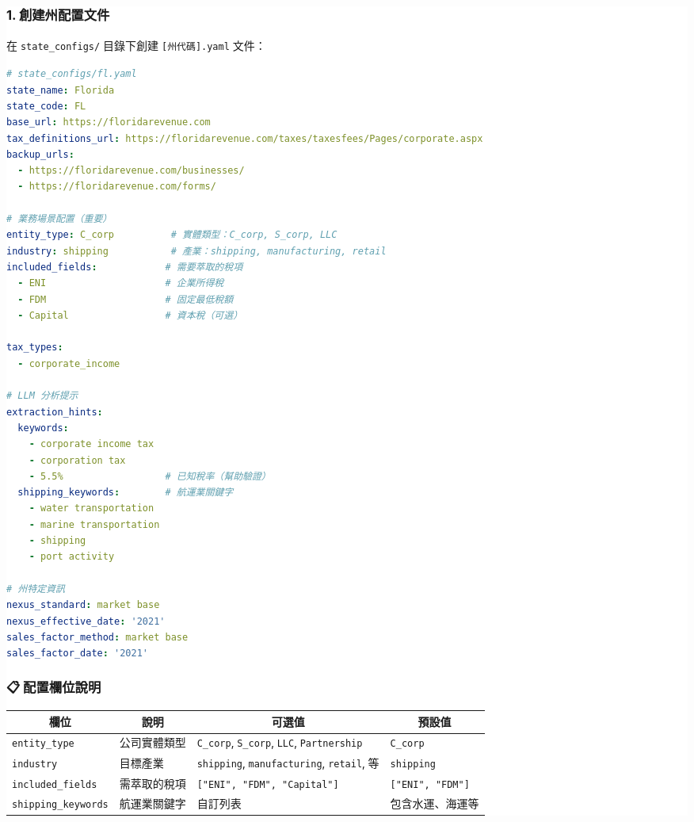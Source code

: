 ### 1. 創建州配置文件

在 `state_configs/` 目錄下創建 `[州代碼].yaml` 文件：

```yaml
# state_configs/fl.yaml
state_name: Florida
state_code: FL
base_url: https://floridarevenue.com
tax_definitions_url: https://floridarevenue.com/taxes/taxesfees/Pages/corporate.aspx
backup_urls:
  - https://floridarevenue.com/businesses/
  - https://floridarevenue.com/forms/

# 業務場景配置（重要）
entity_type: C_corp          # 實體類型：C_corp, S_corp, LLC
industry: shipping           # 產業：shipping, manufacturing, retail
included_fields:            # 需要萃取的稅項
  - ENI                     # 企業所得稅
  - FDM                     # 固定最低稅額
  - Capital                 # 資本稅（可選）

tax_types:
  - corporate_income

# LLM 分析提示
extraction_hints:
  keywords:
    - corporate income tax
    - corporation tax
    - 5.5%                  # 已知稅率（幫助驗證）
  shipping_keywords:        # 航運業關鍵字
    - water transportation
    - marine transportation
    - shipping
    - port activity

# 州特定資訊
nexus_standard: market base
nexus_effective_date: '2021'
sales_factor_method: market base
sales_factor_date: '2021'
```

### 📋 配置欄位說明

| 欄位 | 說明 | 可選值 | 預設值 |
|------|------|--------|--------|
| `entity_type` | 公司實體類型 | `C_corp`, `S_corp`, `LLC`, `Partnership` | `C_corp` |
| `industry` | 目標產業 | `shipping`, `manufacturing`, `retail`, 等 | `shipping` |
| `included_fields` | 需萃取的稅項 | `["ENI", "FDM", "Capital"]` | `["ENI", "FDM"]` |
| `shipping_keywords` | 航運業關鍵字 | 自訂列表 | 包含水運、海運等 |
